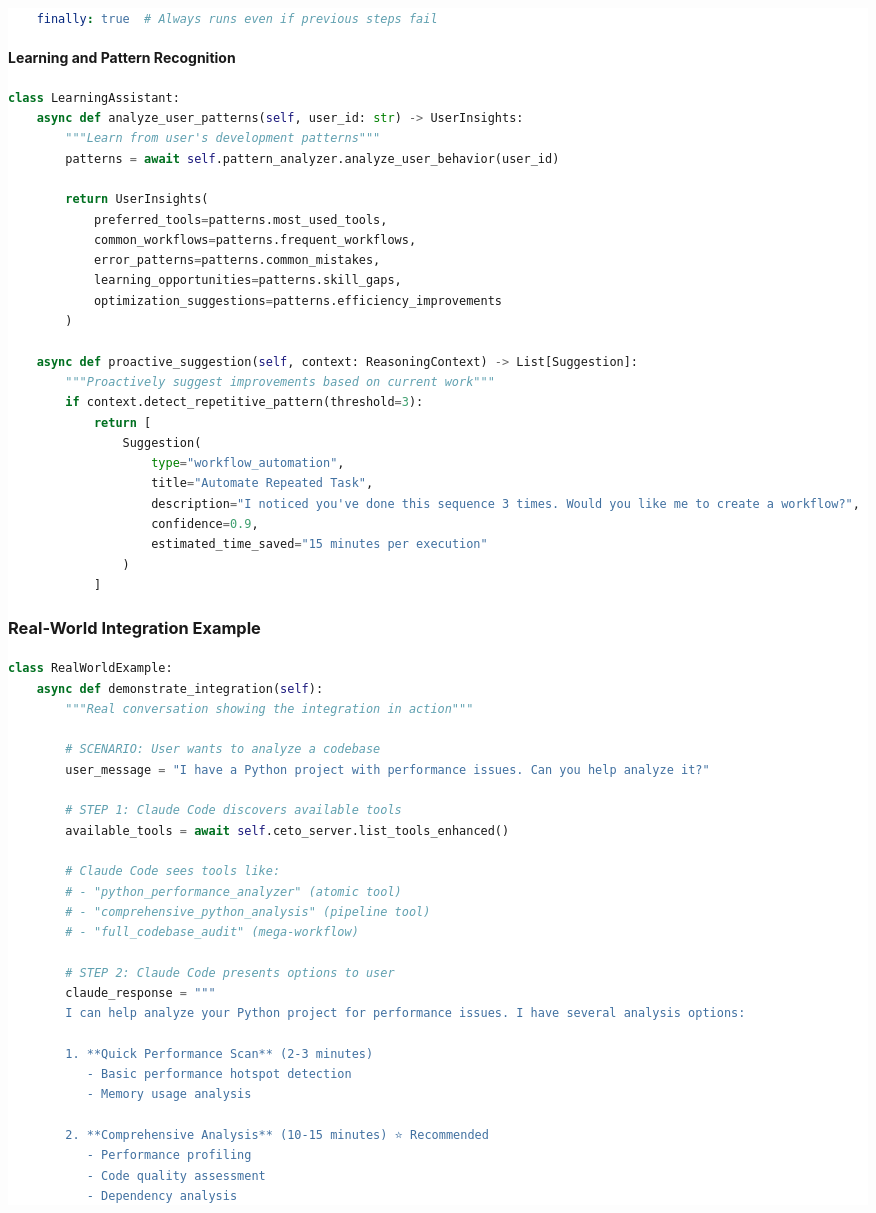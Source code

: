 ```yaml
    finally: true  # Always runs even if previous steps fail
```

#### Learning and Pattern Recognition
```python
class LearningAssistant:
    async def analyze_user_patterns(self, user_id: str) -> UserInsights:
        """Learn from user's development patterns"""
        patterns = await self.pattern_analyzer.analyze_user_behavior(user_id)
        
        return UserInsights(
            preferred_tools=patterns.most_used_tools,
            common_workflows=patterns.frequent_workflows,  
            error_patterns=patterns.common_mistakes,
            learning_opportunities=patterns.skill_gaps,
            optimization_suggestions=patterns.efficiency_improvements
        )
    
    async def proactive_suggestion(self, context: ReasoningContext) -> List[Suggestion]:
        """Proactively suggest improvements based on current work"""
        if context.detect_repetitive_pattern(threshold=3):
            return [
                Suggestion(
                    type="workflow_automation",
                    title="Automate Repeated Task",
                    description="I noticed you've done this sequence 3 times. Would you like me to create a workflow?",
                    confidence=0.9,
                    estimated_time_saved="15 minutes per execution"
                )
            ]
```

### Real-World Integration Example

```python
class RealWorldExample:
    async def demonstrate_integration(self):
        """Real conversation showing the integration in action"""
        
        # SCENARIO: User wants to analyze a codebase
        user_message = "I have a Python project with performance issues. Can you help analyze it?"
        
        # STEP 1: Claude Code discovers available tools
        available_tools = await self.ceto_server.list_tools_enhanced()
        
        # Claude Code sees tools like:
        # - "python_performance_analyzer" (atomic tool)
        # - "comprehensive_python_analysis" (pipeline tool)
        # - "full_codebase_audit" (mega-workflow)
        
        # STEP 2: Claude Code presents options to user
        claude_response = """
        I can help analyze your Python project for performance issues. I have several analysis options:
        
        1. **Quick Performance Scan** (2-3 minutes)
           - Basic performance hotspot detection
           - Memory usage analysis
           
        2. **Comprehensive Analysis** (10-15 minutes) ⭐ Recommended
           - Performance profiling
           - Code quality assessment  
           - Dependency analysis
```